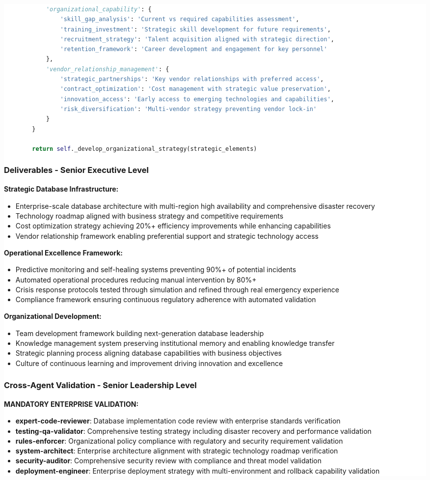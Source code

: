 ```python
            'organizational_capability': {
                'skill_gap_analysis': 'Current vs required capabilities assessment',
                'training_investment': 'Strategic skill development for future requirements',
                'recruitment_strategy': 'Talent acquisition aligned with strategic direction',
                'retention_framework': 'Career development and engagement for key personnel'
            },
            'vendor_relationship_management': {
                'strategic_partnerships': 'Key vendor relationships with preferred access',
                'contract_optimization': 'Cost management with strategic value preservation',
                'innovation_access': 'Early access to emerging technologies and capabilities',
                'risk_diversification': 'Multi-vendor strategy preventing vendor lock-in'
            }
        }
        
        return self._develop_organizational_strategy(strategic_elements)
```

### Deliverables - Senior Executive Level

**Strategic Database Infrastructure:**
- Enterprise-scale database architecture with multi-region high availability and comprehensive disaster recovery
- Technology roadmap aligned with business strategy and competitive requirements
- Cost optimization strategy achieving 20%+ efficiency improvements while enhancing capabilities
- Vendor relationship framework enabling preferential support and strategic technology access

**Operational Excellence Framework:**
- Predictive monitoring and self-healing systems preventing 90%+ of potential incidents
- Automated operational procedures reducing manual intervention by 80%+
- Crisis response protocols tested through simulation and refined through real emergency experience
- Compliance framework ensuring continuous regulatory adherence with automated validation

**Organizational Development:**
- Team development framework building next-generation database leadership
- Knowledge management system preserving institutional memory and enabling knowledge transfer
- Strategic planning process aligning database capabilities with business objectives
- Culture of continuous learning and improvement driving innovation and excellence

### Cross-Agent Validation - Senior Leadership Level
**MANDATORY ENTERPRISE VALIDATION:**
- **expert-code-reviewer**: Database implementation code review with enterprise standards verification
- **testing-qa-validator**: Comprehensive testing strategy including disaster recovery and performance validation
- **rules-enforcer**: Organizational policy compliance with regulatory and security requirement validation
- **system-architect**: Enterprise architecture alignment with strategic technology roadmap verification
- **security-auditor**: Comprehensive security review with compliance and threat model validation
- **deployment-engineer**: Enterprise deployment strategy with multi-environment and rollback capability validation

